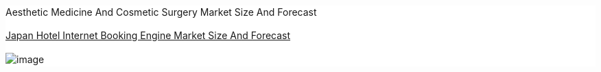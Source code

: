 Aesthetic Medicine And Cosmetic Surgery Market Size And Forecast</a></p><p><a href="https://github.com/Ankit19021994/Advisorr-SP/blob/main/Hotel-Internet-Booking-Engine-Market/Hotel-Internet-Booking-Engine-Market.md">Japan Hotel Internet Booking Engine Market Size And Forecast</a></p>
![image](https://github.com/user-attachments/assets/bd0b12f7-2bce-4e7d-8078-200e1d1daff4)
